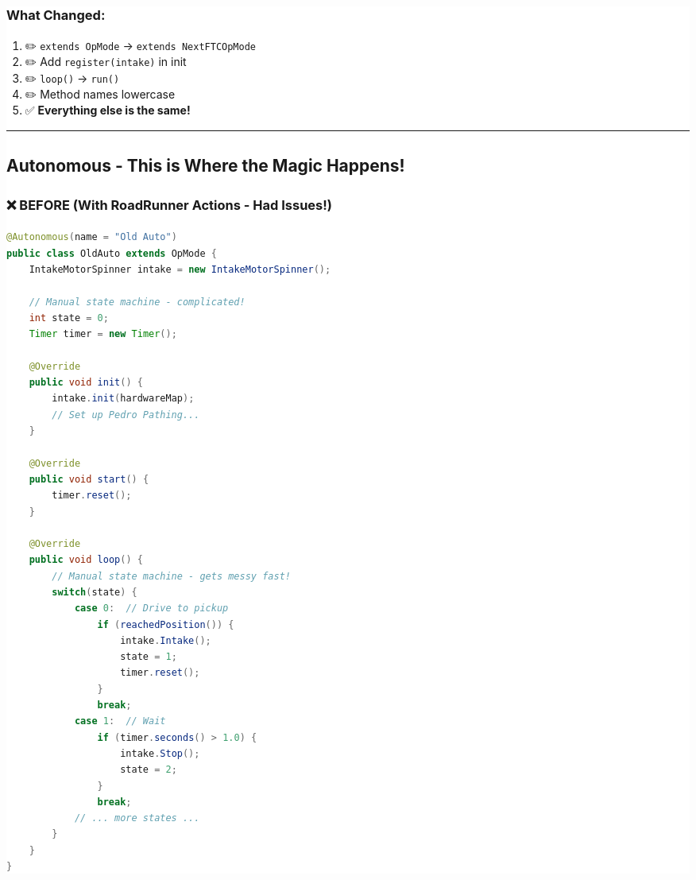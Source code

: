 ### What Changed:
1. ✏️ `extends OpMode` → `extends NextFTCOpMode`
2. ✏️ Add `register(intake)` in init
3. ✏️ `loop()` → `run()`
4. ✏️ Method names lowercase
5. ✅ **Everything else is the same!**

---

## Autonomous - This is Where the Magic Happens!

### ❌ BEFORE (With RoadRunner Actions - Had Issues!)

```java
@Autonomous(name = "Old Auto")
public class OldAuto extends OpMode {
    IntakeMotorSpinner intake = new IntakeMotorSpinner();
    
    // Manual state machine - complicated!
    int state = 0;
    Timer timer = new Timer();
    
    @Override
    public void init() {
        intake.init(hardwareMap);
        // Set up Pedro Pathing...
    }
    
    @Override
    public void start() {
        timer.reset();
    }
    
    @Override
    public void loop() {
        // Manual state machine - gets messy fast!
        switch(state) {
            case 0:  // Drive to pickup
                if (reachedPosition()) {
                    intake.Intake();
                    state = 1;
                    timer.reset();
                }
                break;
            case 1:  // Wait
                if (timer.seconds() > 1.0) {
                    intake.Stop();
                    state = 2;
                }
                break;
            // ... more states ...
        }
    }
}
```
